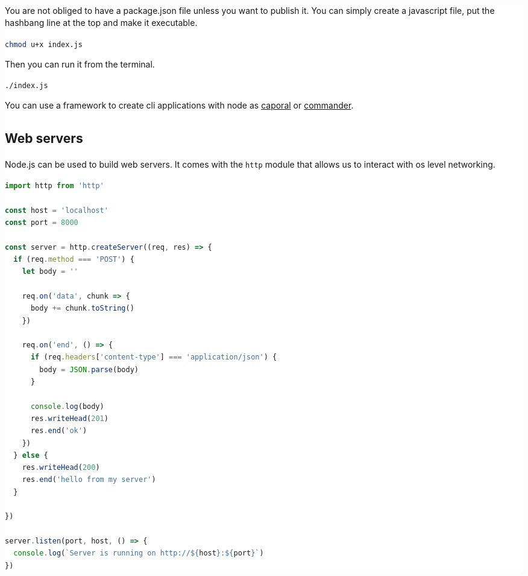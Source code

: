 You are not obliged to have a package.json file unless you want to publish it. You can simply create a javascript file, put the hashbang line at the top and make it executable.

```bash
chmod u+x index.js
```

Then you can run it from the terminal.

```bash
./index.js
```

You can use a framework to create cli applications with node as [caporal](https://caporal.io) or [commander](https://www.npmjs.com/package/commander).

## Web servers

Node.js can be used to build web servers. It comes with the `http` module that allows us to interact with os level networking.

```js
import http from 'http'

const host = 'localhost'
const port = 8000

const server = http.createServer((req, res) => {
  if (req.method === 'POST') {
    let body = ''

    req.on('data', chunk => {
      body += chunk.toString()
    })

    req.on('end', () => {
      if (req.headers['content-type'] === 'application/json') {
        body = JSON.parse(body)
      }

      console.log(body)
      res.writeHead(201)
      res.end('ok')
    })
  } else {
    res.writeHead(200)
    res.end('hello from my server')
  }

})

server.listen(port, host, () => {
  console.log(`Server is running on http://${host}:${port}`)
})
```
